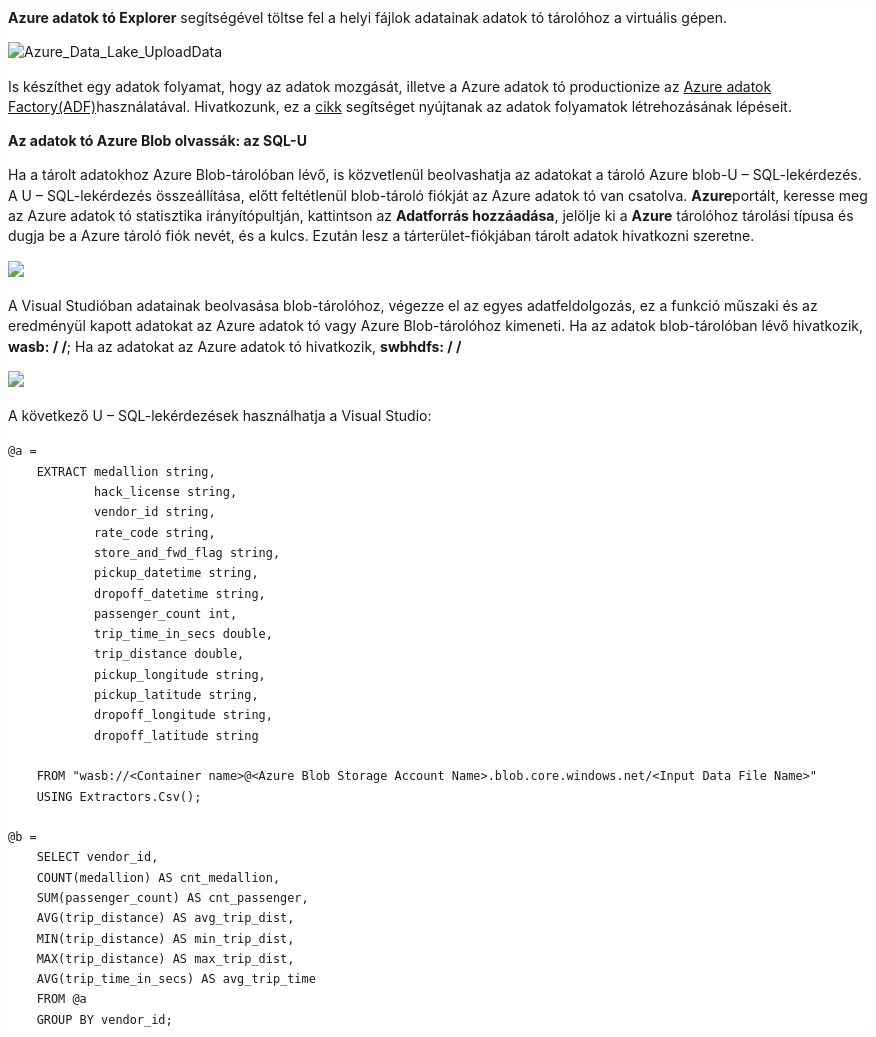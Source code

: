 **Azure adatok tó Explorer** segítségével töltse fel a helyi fájlok adatainak adatok tó tárolóhoz a virtuális gépen.

![Azure_Data_Lake_UploadData](./media/machine-learning-data-science-vm-do-ten-things/Azure_Data_Lake_UploadData.PNG)

Is készíthet egy adatok folyamat, hogy az adatok mozgását, illetve a Azure adatok tó productionize az [Azure adatok Factory(ADF)](https://azure.microsoft.com/services/data-factory/)használatával. Hivatkozunk, ez a [cikk](https://azure.microsoft.com/blog/creating-big-data-pipelines-using-azure-data-lake-and-azure-data-factory/) segítséget nyújtanak az adatok folyamatok létrehozásának lépéseit.

**Az adatok tó Azure Blob olvassák: az SQL-U**

Ha a tárolt adatokhoz Azure Blob-tárolóban lévő, is közvetlenül beolvashatja az adatokat a tároló Azure blob-U – SQL-lekérdezés. A U – SQL-lekérdezés összeállítása, előtt feltétlenül blob-tároló fiókját az Azure adatok tó van csatolva. **Azure**portált, keresse meg az Azure adatok tó statisztika irányítópultján, kattintson az **Adatforrás hozzáadása**, jelölje ki a **Azure** tárolóhoz tárolási típusa és dugja be a Azure tároló fiók nevét, és a kulcs. Ezután lesz a tárterület-fiókjában tárolt adatok hivatkozni szeretne.

![](./media/machine-learning-data-science-vm-do-ten-things/Link_Blob_to_ADLA_v2.PNG)


A Visual Studióban adatainak beolvasása blob-tárolóhoz, végezze el az egyes adatfeldolgozás, ez a funkció műszaki és az eredményül kapott adatokat az Azure adatok tó vagy Azure Blob-tárolóhoz kimeneti. Ha az adatok blob-tárolóban lévő hivatkozik, **wasb: / /**; Ha az adatokat az Azure adatok tó hivatkozik, **swbhdfs: / /**

![](./media/machine-learning-data-science-vm-do-ten-things/USQL_Read_Blob_v2.PNG)

A következő U – SQL-lekérdezések használhatja a Visual Studio:

    @a =
        EXTRACT medallion string,
                hack_license string,
                vendor_id string,
                rate_code string,
                store_and_fwd_flag string,
                pickup_datetime string,
                dropoff_datetime string,
                passenger_count int,
                trip_time_in_secs double,
                trip_distance double,
                pickup_longitude string,
                pickup_latitude string,
                dropoff_longitude string,
                dropoff_latitude string

        FROM "wasb://<Container name>@<Azure Blob Storage Account Name>.blob.core.windows.net/<Input Data File Name>"
        USING Extractors.Csv();

    @b =
        SELECT vendor_id,
        COUNT(medallion) AS cnt_medallion,
        SUM(passenger_count) AS cnt_passenger,
        AVG(trip_distance) AS avg_trip_dist,
        MIN(trip_distance) AS min_trip_dist,
        MAX(trip_distance) AS max_trip_dist,
        AVG(trip_time_in_secs) AS avg_trip_time
        FROM @a
        GROUP BY vendor_id;
